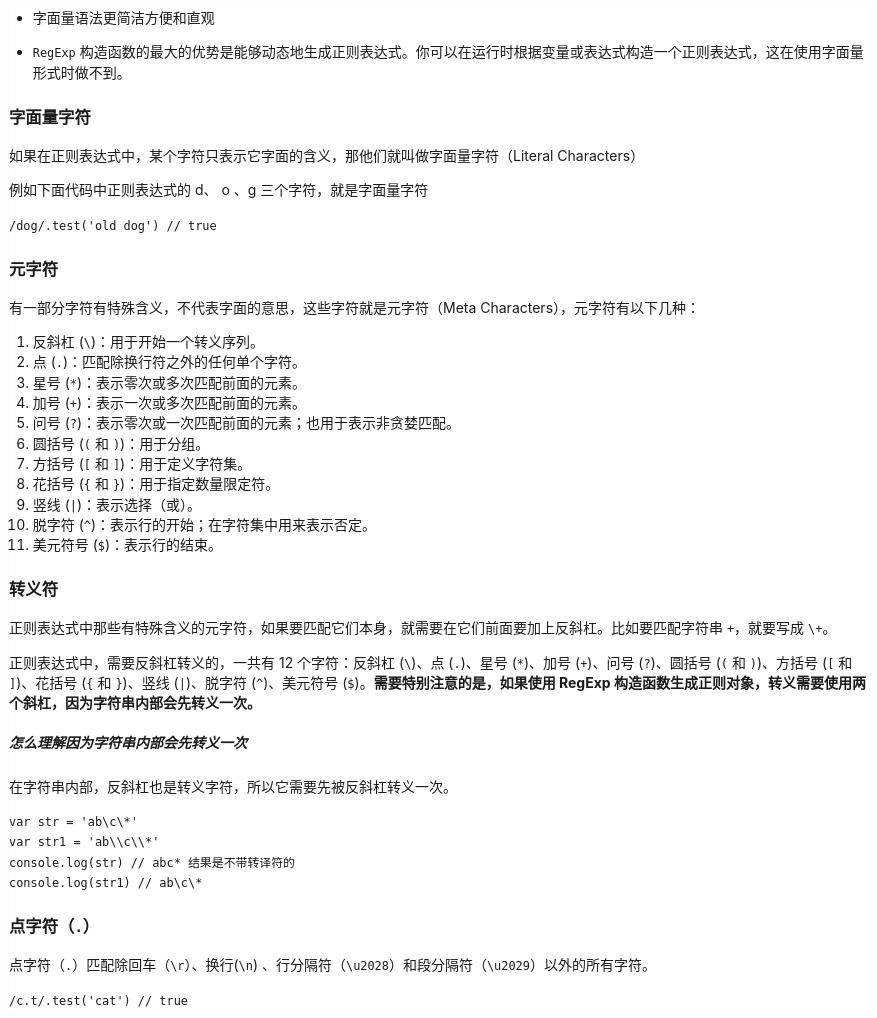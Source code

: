 - 字面量语法更简洁方便和直观

- `RegExp` 构造函数的最大的优势是能够动态地生成正则表达式。你可以在运行时根据变量或表达式构造一个正则表达式，这在使用字面量形式时做不到。

### 字面量字符

如果在正则表达式中，某个字符只表示它字面的含义，那他们就叫做字面量字符（Literal Characters）

例如下面代码中正则表达式的 d、 o 、g 三个字符，就是字面量字符

```
/dog/.test('old dog') // true
```

### 元字符

有一部分字符有特殊含义，不代表字面的意思，这些字符就是元字符（Meta Characters），元字符有以下几种：

1. 反斜杠 (`\`)：用于开始一个转义序列。
2. 点 (`.`)：匹配除换行符之外的任何单个字符。
3. 星号 (`*`)：表示零次或多次匹配前面的元素。
4. 加号 (`+`)：表示一次或多次匹配前面的元素。
5. 问号 (`?`)：表示零次或一次匹配前面的元素；也用于表示非贪婪匹配。
6. 圆括号 (`(` 和 `)`)：用于分组。
7. 方括号 (`[` 和 `]`)：用于定义字符集。
8. 花括号 (`{` 和 `}`)：用于指定数量限定符。
9. 竖线 (`|`)：表示选择（或）。
10. 脱字符 (`^`)：表示行的开始；在字符集中用来表示否定。
11. 美元符号 (`$`)：表示行的结束。

### 转义符

正则表达式中那些有特殊含义的元字符，如果要匹配它们本身，就需要在它们前面要加上反斜杠。比如要匹配字符串 `+`，就要写成 `\+`。

正则表达式中，需要反斜杠转义的，一共有 12 个字符：反斜杠 (`\`)、点 (`.`)、星号 (`*`)、加号 (`+`)、问号 (`?`)、圆括号 (`(` 和 `)`)、方括号 (`[` 和 `]`)、花括号 (`{` 和 `}`)、竖线 (`|`)、脱字符 (`^`)、美元符号 (`$`)。**需要特别注意的是，如果使用 RegExp 构造函数生成正则对象，转义需要使用两个斜杠，因为字符串内部会先转义一次。**

##### 怎么理解因为字符串内部会先转义一次

在字符串内部，反斜杠也是转义字符，所以它需要先被反斜杠转义一次。

```
var str = 'ab\c\*'
var str1 = 'ab\\c\\*'
console.log(str) // abc* 结果是不带转译符的
console.log(str1) // ab\c\*
```

### 点字符（`.`）

点字符（`.`）匹配除回车（`\r`）、换行(`\n`) 、行分隔符（`\u2028`）和段分隔符（`\u2029`）以外的所有字符。

```
/c.t/.test('cat') // true
```
